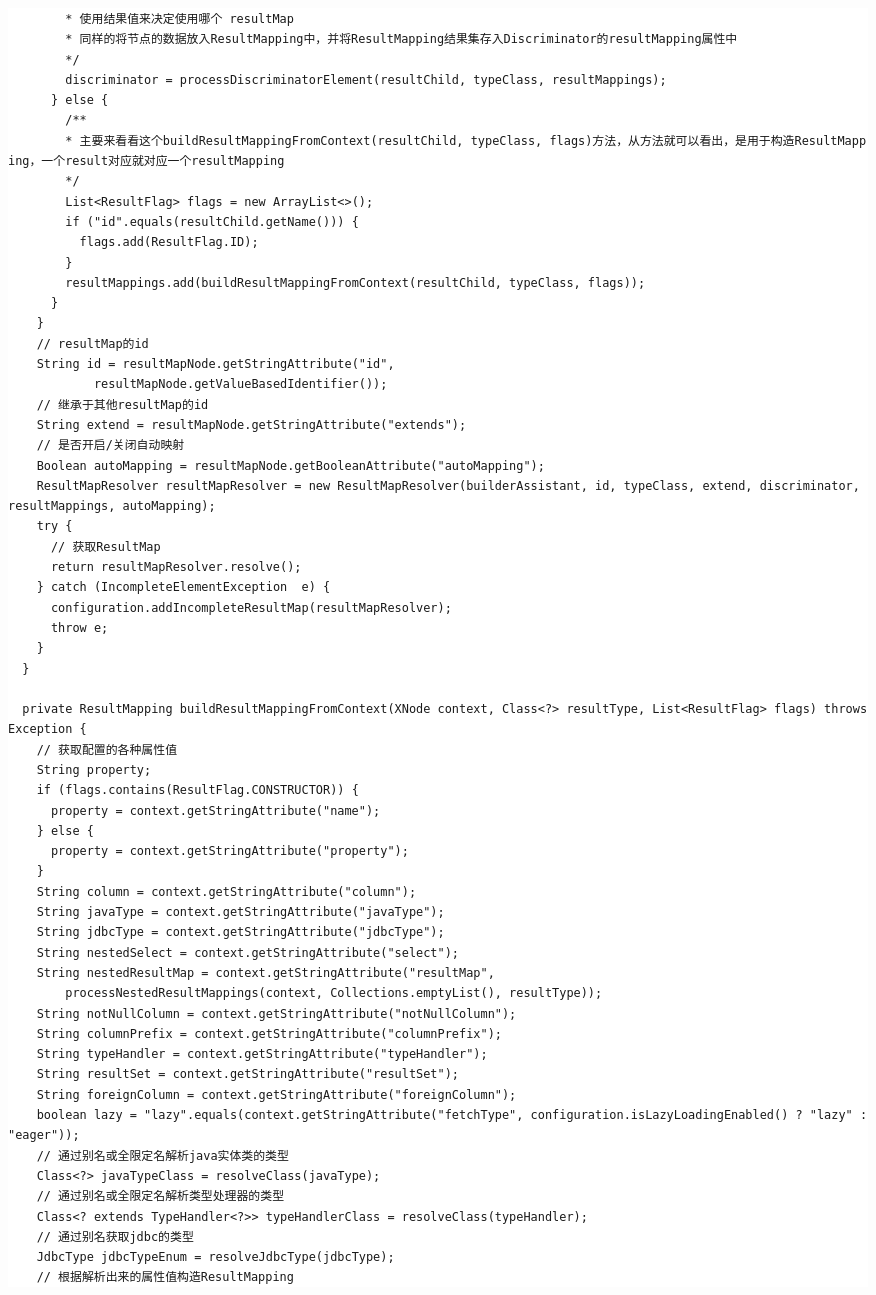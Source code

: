 ```resultMapElements
        * 使用结果值来决定使用哪个 resultMap
        * 同样的将节点的数据放入ResultMapping中，并将ResultMapping结果集存入Discriminator的resultMapping属性中
        */
        discriminator = processDiscriminatorElement(resultChild, typeClass, resultMappings);
      } else {
        /**
        * 主要来看看这个buildResultMappingFromContext(resultChild, typeClass, flags)方法，从方法就可以看出，是用于构造ResultMapping，一个result对应就对应一个resultMapping
        */
        List<ResultFlag> flags = new ArrayList<>();
        if ("id".equals(resultChild.getName())) {
          flags.add(ResultFlag.ID);
        }
        resultMappings.add(buildResultMappingFromContext(resultChild, typeClass, flags));
      }
    }
    // resultMap的id
    String id = resultMapNode.getStringAttribute("id",
            resultMapNode.getValueBasedIdentifier());
    // 继承于其他resultMap的id
    String extend = resultMapNode.getStringAttribute("extends");
    // 是否开启/关闭自动映射
    Boolean autoMapping = resultMapNode.getBooleanAttribute("autoMapping");
    ResultMapResolver resultMapResolver = new ResultMapResolver(builderAssistant, id, typeClass, extend, discriminator, resultMappings, autoMapping);
    try {
      // 获取ResultMap
      return resultMapResolver.resolve();
    } catch (IncompleteElementException  e) {
      configuration.addIncompleteResultMap(resultMapResolver);
      throw e;
    }
  }
  
  private ResultMapping buildResultMappingFromContext(XNode context, Class<?> resultType, List<ResultFlag> flags) throws Exception {
    // 获取配置的各种属性值
    String property;
    if (flags.contains(ResultFlag.CONSTRUCTOR)) {
      property = context.getStringAttribute("name");
    } else {
      property = context.getStringAttribute("property");
    }
    String column = context.getStringAttribute("column");
    String javaType = context.getStringAttribute("javaType");
    String jdbcType = context.getStringAttribute("jdbcType");
    String nestedSelect = context.getStringAttribute("select");
    String nestedResultMap = context.getStringAttribute("resultMap",
        processNestedResultMappings(context, Collections.emptyList(), resultType));
    String notNullColumn = context.getStringAttribute("notNullColumn");
    String columnPrefix = context.getStringAttribute("columnPrefix");
    String typeHandler = context.getStringAttribute("typeHandler");
    String resultSet = context.getStringAttribute("resultSet");
    String foreignColumn = context.getStringAttribute("foreignColumn");
    boolean lazy = "lazy".equals(context.getStringAttribute("fetchType", configuration.isLazyLoadingEnabled() ? "lazy" : "eager"));
    // 通过别名或全限定名解析java实体类的类型
    Class<?> javaTypeClass = resolveClass(javaType);
    // 通过别名或全限定名解析类型处理器的类型
    Class<? extends TypeHandler<?>> typeHandlerClass = resolveClass(typeHandler);
    // 通过别名获取jdbc的类型
    JdbcType jdbcTypeEnum = resolveJdbcType(jdbcType);
    // 根据解析出来的属性值构造ResultMapping
```